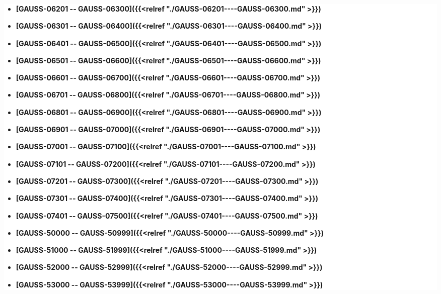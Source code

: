 -   **[GAUSS-06201 -- GAUSS-06300]({{<relref "./GAUSS-06201----GAUSS-06300.md" >}})**  

-   **[GAUSS-06301 -- GAUSS-06400]({{<relref "./GAUSS-06301----GAUSS-06400.md" >}})**  

-   **[GAUSS-06401 -- GAUSS-06500]({{<relref "./GAUSS-06401----GAUSS-06500.md" >}})**  

-   **[GAUSS-06501 -- GAUSS-06600]({{<relref "./GAUSS-06501----GAUSS-06600.md" >}})**  

-   **[GAUSS-06601 -- GAUSS-06700]({{<relref "./GAUSS-06601----GAUSS-06700.md" >}})**  

-   **[GAUSS-06701 -- GAUSS-06800]({{<relref "./GAUSS-06701----GAUSS-06800.md" >}})**  

-   **[GAUSS-06801 -- GAUSS-06900]({{<relref "./GAUSS-06801----GAUSS-06900.md" >}})**  

-   **[GAUSS-06901 -- GAUSS-07000]({{<relref "./GAUSS-06901----GAUSS-07000.md" >}})**  

-   **[GAUSS-07001 -- GAUSS-07100]({{<relref "./GAUSS-07001----GAUSS-07100.md" >}})**  

-   **[GAUSS-07101 -- GAUSS-07200]({{<relref "./GAUSS-07101----GAUSS-07200.md" >}})**  

-   **[GAUSS-07201 -- GAUSS-07300]({{<relref "./GAUSS-07201----GAUSS-07300.md" >}})**  

-   **[GAUSS-07301 -- GAUSS-07400]({{<relref "./GAUSS-07301----GAUSS-07400.md" >}})**  

-   **[GAUSS-07401 -- GAUSS-07500]({{<relref "./GAUSS-07401----GAUSS-07500.md" >}})**  

-   **[GAUSS-50000 -- GAUSS-50999]({{<relref "./GAUSS-50000----GAUSS-50999.md" >}})**  

-   **[GAUSS-51000 -- GAUSS-51999]({{<relref "./GAUSS-51000----GAUSS-51999.md" >}})**  

-   **[GAUSS-52000 -- GAUSS-52999]({{<relref "./GAUSS-52000----GAUSS-52999.md" >}})**  

-   **[GAUSS-53000 -- GAUSS-53999]({{<relref "./GAUSS-53000----GAUSS-53999.md" >}})**  


